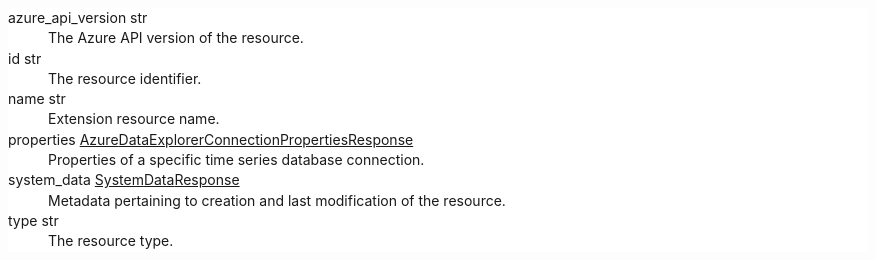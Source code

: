 
<div>
<pulumi-choosable type="language" values="python">
<dl class="resources-properties"><dt class="property-"
            title="">
        <span id="azure_api_version_python">
<a data-swiftype-name="resource-property" data-swiftype-type="text" href="#azure_api_version_python" style="color: inherit; text-decoration: inherit;">azure_<wbr>api_<wbr>version</a>
</span>
        <span class="property-indicator"></span>
        <span class="property-type">str</span>
    </dt>
    <dd>The Azure API version of the resource.</dd><dt class="property-"
            title="">
        <span id="id_python">
<a data-swiftype-name="resource-property" data-swiftype-type="text" href="#id_python" style="color: inherit; text-decoration: inherit;">id</a>
</span>
        <span class="property-indicator"></span>
        <span class="property-type">str</span>
    </dt>
    <dd>The resource identifier.</dd><dt class="property-"
            title="">
        <span id="name_python">
<a data-swiftype-name="resource-property" data-swiftype-type="text" href="#name_python" style="color: inherit; text-decoration: inherit;">name</a>
</span>
        <span class="property-indicator"></span>
        <span class="property-type">str</span>
    </dt>
    <dd>Extension resource name.</dd><dt class="property-"
            title="">
        <span id="properties_python">
<a data-swiftype-name="resource-property" data-swiftype-type="text" href="#properties_python" style="color: inherit; text-decoration: inherit;">properties</a>
</span>
        <span class="property-indicator"></span>
        <span class="property-type"><a href="#azuredataexplorerconnectionpropertiesresponse">Azure<wbr>Data<wbr>Explorer<wbr>Connection<wbr>Properties<wbr>Response</a></span>
    </dt>
    <dd>Properties of a specific time series database connection.</dd><dt class="property-"
            title="">
        <span id="system_data_python">
<a data-swiftype-name="resource-property" data-swiftype-type="text" href="#system_data_python" style="color: inherit; text-decoration: inherit;">system_<wbr>data</a>
</span>
        <span class="property-indicator"></span>
        <span class="property-type"><a href="#systemdataresponse">System<wbr>Data<wbr>Response</a></span>
    </dt>
    <dd>Metadata pertaining to creation and last modification of the resource.</dd><dt class="property-"
            title="">
        <span id="type_python">
<a data-swiftype-name="resource-property" data-swiftype-type="text" href="#type_python" style="color: inherit; text-decoration: inherit;">type</a>
</span>
        <span class="property-indicator"></span>
        <span class="property-type">str</span>
    </dt>
    <dd>The resource type.</dd></dl>
</pulumi-choosable>
</div>
